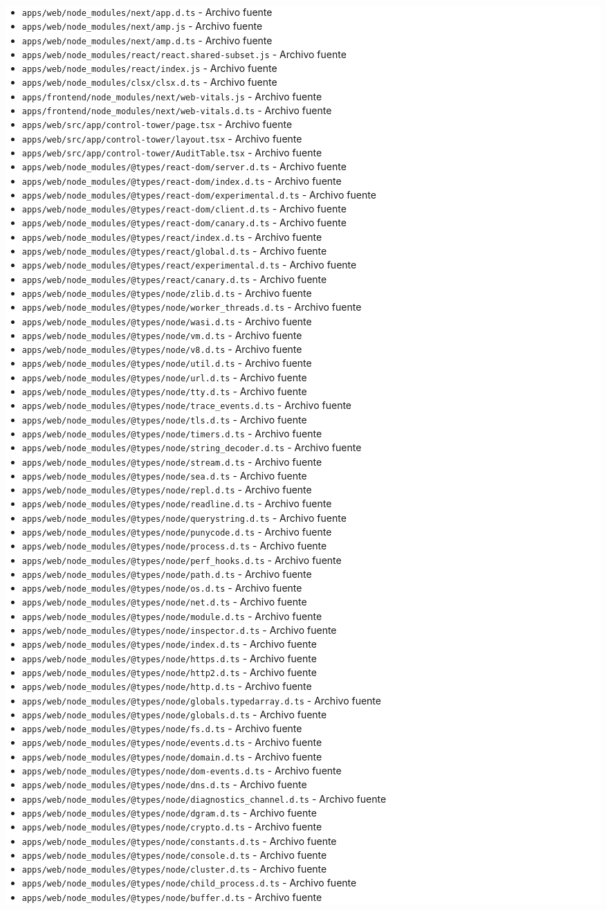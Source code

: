 - `apps/web/node_modules/next/app.d.ts` - Archivo fuente
- `apps/web/node_modules/next/amp.js` - Archivo fuente
- `apps/web/node_modules/next/amp.d.ts` - Archivo fuente
- `apps/web/node_modules/react/react.shared-subset.js` - Archivo fuente
- `apps/web/node_modules/react/index.js` - Archivo fuente
- `apps/web/node_modules/clsx/clsx.d.ts` - Archivo fuente
- `apps/frontend/node_modules/next/web-vitals.js` - Archivo fuente
- `apps/frontend/node_modules/next/web-vitals.d.ts` - Archivo fuente
- `apps/web/src/app/control-tower/page.tsx` - Archivo fuente
- `apps/web/src/app/control-tower/layout.tsx` - Archivo fuente
- `apps/web/src/app/control-tower/AuditTable.tsx` - Archivo fuente
- `apps/web/node_modules/@types/react-dom/server.d.ts` - Archivo fuente
- `apps/web/node_modules/@types/react-dom/index.d.ts` - Archivo fuente
- `apps/web/node_modules/@types/react-dom/experimental.d.ts` - Archivo fuente
- `apps/web/node_modules/@types/react-dom/client.d.ts` - Archivo fuente
- `apps/web/node_modules/@types/react-dom/canary.d.ts` - Archivo fuente
- `apps/web/node_modules/@types/react/index.d.ts` - Archivo fuente
- `apps/web/node_modules/@types/react/global.d.ts` - Archivo fuente
- `apps/web/node_modules/@types/react/experimental.d.ts` - Archivo fuente
- `apps/web/node_modules/@types/react/canary.d.ts` - Archivo fuente
- `apps/web/node_modules/@types/node/zlib.d.ts` - Archivo fuente
- `apps/web/node_modules/@types/node/worker_threads.d.ts` - Archivo fuente
- `apps/web/node_modules/@types/node/wasi.d.ts` - Archivo fuente
- `apps/web/node_modules/@types/node/vm.d.ts` - Archivo fuente
- `apps/web/node_modules/@types/node/v8.d.ts` - Archivo fuente
- `apps/web/node_modules/@types/node/util.d.ts` - Archivo fuente
- `apps/web/node_modules/@types/node/url.d.ts` - Archivo fuente
- `apps/web/node_modules/@types/node/tty.d.ts` - Archivo fuente
- `apps/web/node_modules/@types/node/trace_events.d.ts` - Archivo fuente
- `apps/web/node_modules/@types/node/tls.d.ts` - Archivo fuente
- `apps/web/node_modules/@types/node/timers.d.ts` - Archivo fuente
- `apps/web/node_modules/@types/node/string_decoder.d.ts` - Archivo fuente
- `apps/web/node_modules/@types/node/stream.d.ts` - Archivo fuente
- `apps/web/node_modules/@types/node/sea.d.ts` - Archivo fuente
- `apps/web/node_modules/@types/node/repl.d.ts` - Archivo fuente
- `apps/web/node_modules/@types/node/readline.d.ts` - Archivo fuente
- `apps/web/node_modules/@types/node/querystring.d.ts` - Archivo fuente
- `apps/web/node_modules/@types/node/punycode.d.ts` - Archivo fuente
- `apps/web/node_modules/@types/node/process.d.ts` - Archivo fuente
- `apps/web/node_modules/@types/node/perf_hooks.d.ts` - Archivo fuente
- `apps/web/node_modules/@types/node/path.d.ts` - Archivo fuente
- `apps/web/node_modules/@types/node/os.d.ts` - Archivo fuente
- `apps/web/node_modules/@types/node/net.d.ts` - Archivo fuente
- `apps/web/node_modules/@types/node/module.d.ts` - Archivo fuente
- `apps/web/node_modules/@types/node/inspector.d.ts` - Archivo fuente
- `apps/web/node_modules/@types/node/index.d.ts` - Archivo fuente
- `apps/web/node_modules/@types/node/https.d.ts` - Archivo fuente
- `apps/web/node_modules/@types/node/http2.d.ts` - Archivo fuente
- `apps/web/node_modules/@types/node/http.d.ts` - Archivo fuente
- `apps/web/node_modules/@types/node/globals.typedarray.d.ts` - Archivo fuente
- `apps/web/node_modules/@types/node/globals.d.ts` - Archivo fuente
- `apps/web/node_modules/@types/node/fs.d.ts` - Archivo fuente
- `apps/web/node_modules/@types/node/events.d.ts` - Archivo fuente
- `apps/web/node_modules/@types/node/domain.d.ts` - Archivo fuente
- `apps/web/node_modules/@types/node/dom-events.d.ts` - Archivo fuente
- `apps/web/node_modules/@types/node/dns.d.ts` - Archivo fuente
- `apps/web/node_modules/@types/node/diagnostics_channel.d.ts` - Archivo fuente
- `apps/web/node_modules/@types/node/dgram.d.ts` - Archivo fuente
- `apps/web/node_modules/@types/node/crypto.d.ts` - Archivo fuente
- `apps/web/node_modules/@types/node/constants.d.ts` - Archivo fuente
- `apps/web/node_modules/@types/node/console.d.ts` - Archivo fuente
- `apps/web/node_modules/@types/node/cluster.d.ts` - Archivo fuente
- `apps/web/node_modules/@types/node/child_process.d.ts` - Archivo fuente
- `apps/web/node_modules/@types/node/buffer.d.ts` - Archivo fuente